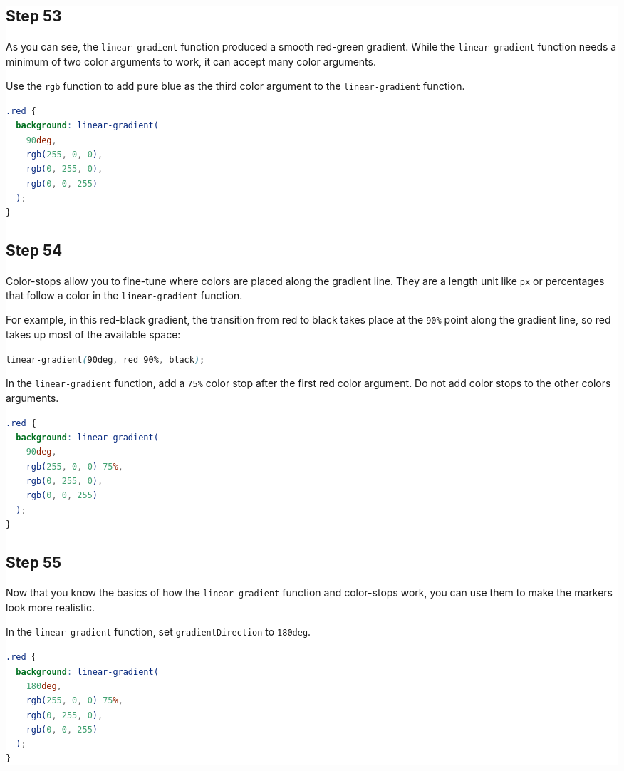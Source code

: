 ## Step 53

As you can see, the `linear-gradient` function produced a smooth red-green gradient. While the `linear-gradient` function needs a minimum of two color arguments to work, it can accept many color arguments.

Use the `rgb` function to add pure blue as the third color argument to the `linear-gradient` function.

```css
.red {
  background: linear-gradient(
    90deg,
    rgb(255, 0, 0),
    rgb(0, 255, 0),
    rgb(0, 0, 255)
  );
}
```

## Step 54

Color-stops allow you to fine-tune where colors are placed along the gradient line. They are a length unit like `px` or percentages that follow a color in the `linear-gradient` function.

For example, in this red-black gradient, the transition from red to black takes place at the `90%` point along the gradient line, so red takes up most of the available space:

```css
linear-gradient(90deg, red 90%, black);
```

In the `linear-gradient` function, add a `75%` color stop after the first red color argument. Do not add color stops to the other colors arguments.

```css
.red {
  background: linear-gradient(
    90deg,
    rgb(255, 0, 0) 75%,
    rgb(0, 255, 0),
    rgb(0, 0, 255)
  );
}
```

## Step 55

Now that you know the basics of how the `linear-gradient` function and color-stops work, you can use them to make the markers look more realistic.

In the `linear-gradient` function, set `gradientDirection` to `180deg`.

```css
.red {
  background: linear-gradient(
    180deg,
    rgb(255, 0, 0) 75%,
    rgb(0, 255, 0),
    rgb(0, 0, 255)
  );
}
```

